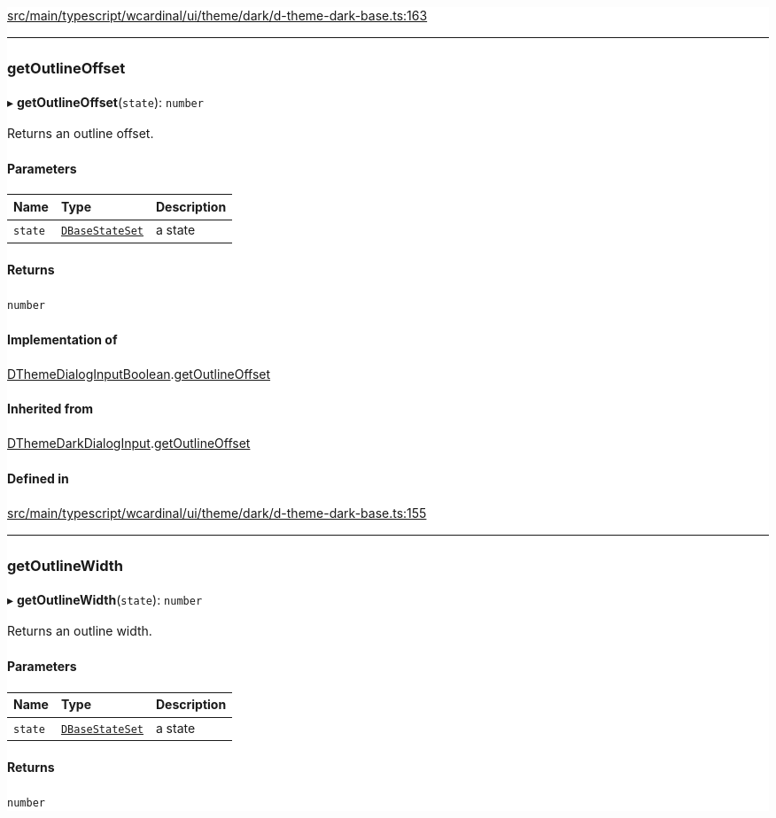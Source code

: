 [src/main/typescript/wcardinal/ui/theme/dark/d-theme-dark-base.ts:163](https://github.com/winter-cardinal/winter-cardinal-ui/blob/v0.310.1/src/main/typescript/wcardinal/ui/theme/dark/d-theme-dark-base.ts#L163)

___

### getOutlineOffset

▸ **getOutlineOffset**(`state`): `number`

Returns an outline offset.

#### Parameters

| Name | Type | Description |
| :------ | :------ | :------ |
| `state` | [`DBaseStateSet`](../interfaces/DBaseStateSet.md) | a state |

#### Returns

`number`

#### Implementation of

[DThemeDialogInputBoolean](../interfaces/DThemeDialogInputBoolean.md).[getOutlineOffset](../interfaces/DThemeDialogInputBoolean.md#getoutlineoffset)

#### Inherited from

[DThemeDarkDialogInput](DThemeDarkDialogInput.md).[getOutlineOffset](DThemeDarkDialogInput.md#getoutlineoffset)

#### Defined in

[src/main/typescript/wcardinal/ui/theme/dark/d-theme-dark-base.ts:155](https://github.com/winter-cardinal/winter-cardinal-ui/blob/v0.310.1/src/main/typescript/wcardinal/ui/theme/dark/d-theme-dark-base.ts#L155)

___

### getOutlineWidth

▸ **getOutlineWidth**(`state`): `number`

Returns an outline width.

#### Parameters

| Name | Type | Description |
| :------ | :------ | :------ |
| `state` | [`DBaseStateSet`](../interfaces/DBaseStateSet.md) | a state |

#### Returns

`number`
